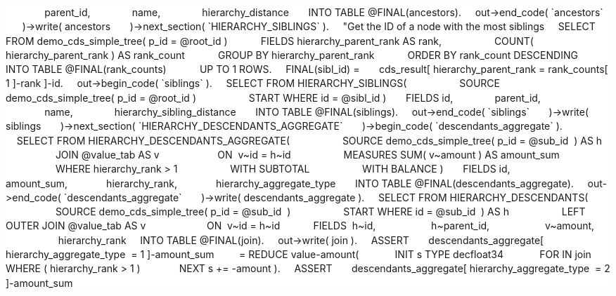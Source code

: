               parent\_id,
              name,
              hierarchy\_distance
      INTO TABLE @FINAL(ancestors).
    out->end\_code( \`ancestors\`
      )->write( ancestors
      )->next\_section( \`HIERARCHY\_SIBLINGS\` ).
    "Get the ID of a node with the most siblings
    SELECT FROM demo\_cds\_simple\_tree( p\_id = @root\_id )
           FIELDS hierarchy\_parent\_rank AS rank,
                  COUNT( hierarchy\_parent\_rank ) AS rank\_count
           GROUP BY hierarchy\_parent\_rank
           ORDER BY rank\_count DESCENDING
           INTO TABLE @FINAL(rank\_counts)
           UP TO 1 ROWS.
    FINAL(sibl\_id) =
      cds\_result\[ hierarchy\_parent\_rank = rank\_counts\[ 1 \]-rank \]-id.
    out->begin\_code( \`siblings\` ).
    SELECT FROM HIERARCHY\_SIBLINGS(
                  SOURCE demo\_cds\_simple\_tree( p\_id = @root\_id )
                  START WHERE id = @sibl\_id )
      FIELDS id,
              parent\_id,
              name,
              hierarchy\_sibling\_distance
      INTO TABLE @FINAL(siblings).
    out->end\_code( \`siblings\`
      )->write( siblings
      )->next\_section( \`HIERARCHY\_DESCENDANTS\_AGGREGATE\`
      )->begin\_code( \`descendants\_aggregate\` ).
    SELECT FROM HIERARCHY\_DESCENDANTS\_AGGREGATE(
                  SOURCE demo\_cds\_simple\_tree( p\_id = @sub\_id  ) AS h
                  JOIN @value\_tab AS v
                    ON  v~id = h~id
                  MEASURES SUM( v~amount ) AS amount\_sum
                  WHERE hierarchy\_rank > 1
                  WITH SUBTOTAL
                  WITH BALANCE )
      FIELDS id,
             amount\_sum,
             hierarchy\_rank,
             hierarchy\_aggregate\_type
      INTO TABLE @FINAL(descendants\_aggregate).
    out->end\_code( \`descendants\_aggregate\`
      )->write( descendants\_aggregate ).
    SELECT FROM HIERARCHY\_DESCENDANTS(
                  SOURCE demo\_cds\_simple\_tree( p\_id = @sub\_id  )
                  START WHERE id = @sub\_id  ) AS h
                  LEFT OUTER JOIN @value\_tab AS v
                     ON  v~id = h~id
           FIELDS  h~id,
                   h~parent\_id,
                   v~amount,
                   hierarchy\_rank
    INTO TABLE @FINAL(join).
    out->write( join ).
    ASSERT
      descendants\_aggregate\[ hierarchy\_aggregate\_type  = 1 \]-amount\_sum
        = REDUCE value-amount(
            INIT s TYPE decfloat34
            FOR <v> IN join WHERE ( hierarchy\_rank > 1 )
             NEXT s += <v>-amount ).
    ASSERT
      descendants\_aggregate\[ hierarchy\_aggregate\_type  = 2 \]-amount\_sum
